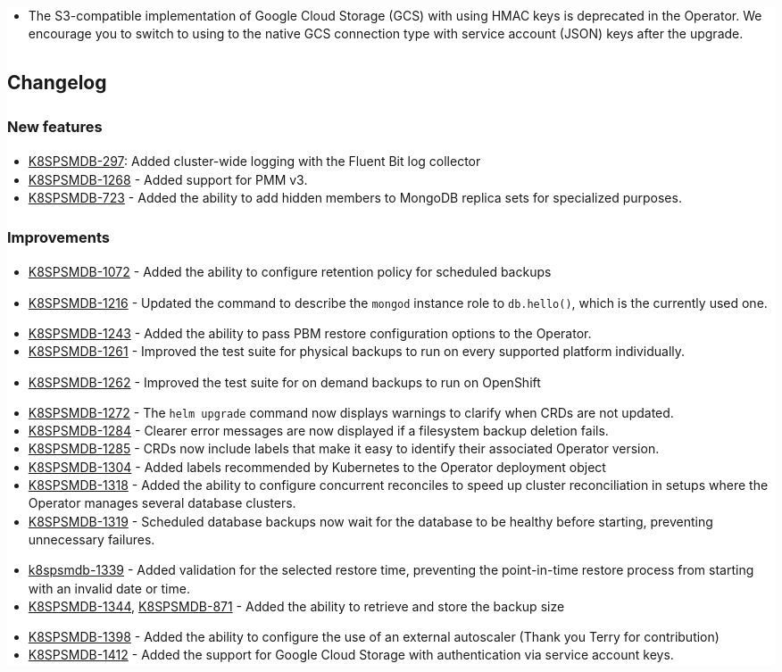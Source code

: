 * The S3-compatible implementation of Google Cloud Storage (GCS) with using HMAC keys is deprecated in the Operator. We encourage you to switch to using to the native GCS connection type with service account (JSON) keys after the upgrade.

## Changelog

### New features

* [K8SPSMDB-297](https://perconadev.atlassian.net/browse/K8SPSMDB-297): Added cluster-wide logging with the Fluent Bit log collector
* [K8SPSMDB-1268](https://perconadev.atlassian.net/browse/K8SPSMDB-1268) - Added support for PMM v3.
* [K8SPSMDB-723](https://perconadev.atlassian.net/browse/K8SPSMDB-723) - Added the ability to add hidden members to MongoDB replica sets for specialized purposes.

### Improvements

- [K8SPSMDB-1072](https://perconadev.atlassian.net/browse/K8SPSMDB-1072) - Added the ability to configure retention policy for scheduled backups
* [K8SPSMDB-1216](https://perconadev.atlassian.net/browse/K8SPSMDB-1216) - Updated the command to describe the `mongod` instance role to `db.hello()`, which is the currently used one. 
- [K8SPSMDB-1243](https://perconadev.atlassian.net/browse/K8SPSMDB-1243) - Added the ability to pass PBM restore configuration options to the Operator.
- [K8SPSMDB-1261](https://perconadev.atlassian.net/browse/K8SPSMDB-1261) - Improved the test suite for physical backups to run on every supported platform individually.
* [K8SPSMDB-1262](https://perconadev.atlassian.net/browse/K8SPSMDB-1262) - Improved the test suite for on demand backups to run on OpenShift
- [K8SPSMDB-1272](https://perconadev.atlassian.net/browse/K8SPSMDB-1272) - The `helm upgrade` command now displays warnings to clarify when CRDs are not updated.
- [K8SPSMDB-1284](https://perconadev.atlassian.net/browse/K8SPSMDB-1284) - Clearer error messages are now displayed if a filesystem backup deletion fails.
- [K8SPSMDB-1285](https://perconadev.atlassian.net/browse/K8SPSMDB-1285) - CRDs now include labels that make it easy to identify their associated Operator version.
- [K8SPSMDB-1304](https://perconadev.atlassian.net/browse/K8SPSMDB-1304) - Added labels recommended by Kubernetes to the Operator deployment object
- [K8SPSMDB-1318](https://perconadev.atlassian.net/browse/K8SPSMDB-1318) - Added the ability to configure concurrent reconciles to speed up cluster reconciliation in setups where the Operator manages several database clusters.
- [K8SPSMDB-1319](https://perconadev.atlassian.net/browse/K8SPSMDB-1319) - Scheduled database backups now wait for the database to be healthy before starting, preventing unnecessary failures.
* [k8spsmdb-1339](https://perconadev.atlassian.net/browse/K8SPSMDB-1339) - Added validation for the selected restore time, preventing the point-in-time restore process from starting with an invalid date or time.
* [K8SPSMDB-1344](https://perconadev.atlassian.net/browse/K8SPSMDB-1344), [K8SPSMDB-871](https://perconadev.atlassian.net/browse/K8SPSMDB-871) - Added the ability to retrieve and store the backup size
- [K8SPSMDB-1398](https://perconadev.atlassian.net/browse/K8SPSMDB-1398) - Added the ability to configure the use of an external autoscaler (Thank you Terry for contribution)
- [K8SPSMDB-1412](https://perconadev.atlassian.net/browse/K8SPSMDB-1412) - Added the support for Google Cloud Storage with authentication via service account keys.
